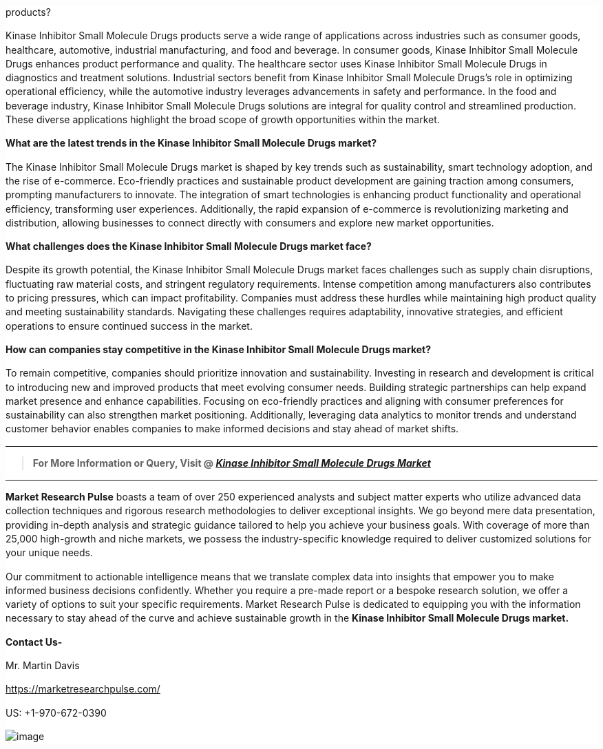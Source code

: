 products?</strong></p><p>Kinase Inhibitor Small Molecule Drugs products serve a wide range of applications across industries such as consumer goods, healthcare, automotive, industrial manufacturing, and food and beverage. In consumer goods, Kinase Inhibitor Small Molecule Drugs enhances product performance and quality. The healthcare sector uses Kinase Inhibitor Small Molecule Drugs in diagnostics and treatment solutions. Industrial sectors benefit from Kinase Inhibitor Small Molecule Drugs&rsquo;s role in optimizing operational efficiency, while the automotive industry leverages advancements in safety and performance. In the food and beverage industry, Kinase Inhibitor Small Molecule Drugs solutions are integral for quality control and streamlined production. These diverse applications highlight the broad scope of growth opportunities within the market.</p><p><strong>What are the latest trends in the Kinase Inhibitor Small Molecule Drugs market?</strong></p><p>The Kinase Inhibitor Small Molecule Drugs market is shaped by key trends such as sustainability, smart technology adoption, and the rise of e-commerce. Eco-friendly practices and sustainable product development are gaining traction among consumers, prompting manufacturers to innovate. The integration of smart technologies is enhancing product functionality and operational efficiency, transforming user experiences. Additionally, the rapid expansion of e-commerce is revolutionizing marketing and distribution, allowing businesses to connect directly with consumers and explore new market opportunities.</p><p><strong>What challenges does the Kinase Inhibitor Small Molecule Drugs market face?</strong></p><p>Despite its growth potential, the Kinase Inhibitor Small Molecule Drugs market faces challenges such as supply chain disruptions, fluctuating raw material costs, and stringent regulatory requirements. Intense competition among manufacturers also contributes to pricing pressures, which can impact profitability. Companies must address these hurdles while maintaining high product quality and meeting sustainability standards. Navigating these challenges requires adaptability, innovative strategies, and efficient operations to ensure continued success in the market.</p><p><strong>How can companies stay competitive in the Kinase Inhibitor Small Molecule Drugs market?</strong></p><p>To remain competitive, companies should prioritize innovation and sustainability. Investing in research and development is critical to introducing new and improved products that meet evolving consumer needs. Building strategic partnerships can help expand market presence and enhance capabilities. Focusing on eco-friendly practices and aligning with consumer preferences for sustainability can also strengthen market positioning. Additionally, leveraging data analytics to monitor trends and understand customer behavior enables companies to make informed decisions and stay ahead of market shifts.</p><hr /><blockquote><p><strong>For More Information or Query, Visit @&nbsp;<em><a href="https://marketresearchpulse.com/report/92506/kinase-inhibitor-small-molecule-drugs-market?utm_source=Linkedin&utm_medium=0112">Kinase Inhibitor Small Molecule Drugs Market</a></em></strong></p></blockquote><hr /><p><strong>Market Research Pulse</strong> boasts a team of over 250 experienced analysts and subject matter experts who utilize advanced data collection techniques and rigorous research methodologies to deliver exceptional insights. We go beyond mere data presentation, providing in-depth analysis and strategic guidance tailored to help you achieve your business goals. With coverage of more than 25,000 high-growth and niche markets, we possess the industry-specific knowledge required to deliver customized solutions for your unique needs.</p><p>Our commitment to actionable intelligence means that we translate complex data into insights that empower you to make informed business decisions confidently. Whether you require a pre-made report or a bespoke research solution, we offer a variety of options to suit your specific requirements. Market Research Pulse is dedicated to equipping you with the information necessary to stay ahead of the curve and achieve sustainable growth in the <strong>Kinase Inhibitor Small Molecule Drugs market.</strong></p><p><strong>Contact Us-</strong></p><p>Mr. Martin Davis</p><p>https://marketresearchpulse.com/</p><p>US: +1-970-672-0390</p>
![image](https://github.com/user-attachments/assets/e6cdd3d5-55bf-441d-ae86-27907ab36271)

